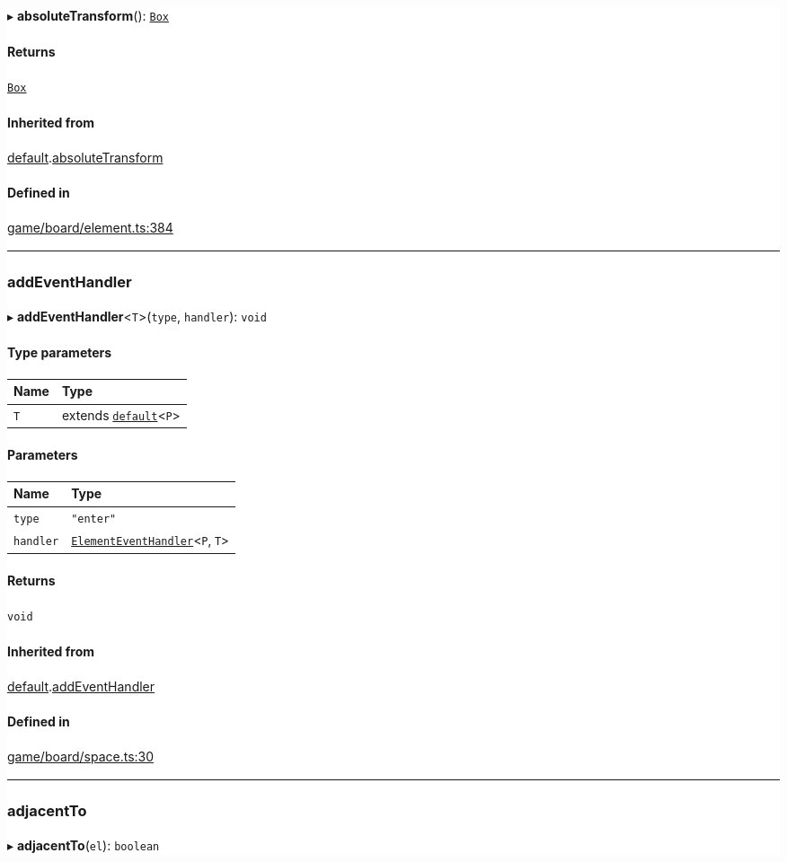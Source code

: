 ▸ **absoluteTransform**(): [`Box`](../modules/game_board_types.md#box)

#### Returns

[`Box`](../modules/game_board_types.md#box)

#### Inherited from

[default](game_board_space.default.md).[absoluteTransform](game_board_space.default.md#absolutetransform)

#### Defined in

[game/board/element.ts:384](https://github.com/aghull/boardzilla-core/blob/1935b1b/game/board/element.ts#L384)

___

### addEventHandler

▸ **addEventHandler**<`T`\>(`type`, `handler`): `void`

#### Type parameters

| Name | Type |
| :------ | :------ |
| `T` | extends [`default`](game_board_element.default.md)<`P`\> |

#### Parameters

| Name | Type |
| :------ | :------ |
| `type` | ``"enter"`` |
| `handler` | [`ElementEventHandler`](../modules/game_board_types.md#elementeventhandler)<`P`, `T`\> |

#### Returns

`void`

#### Inherited from

[default](game_board_space.default.md).[addEventHandler](game_board_space.default.md#addeventhandler)

#### Defined in

[game/board/space.ts:30](https://github.com/aghull/boardzilla-core/blob/1935b1b/game/board/space.ts#L30)

___

### adjacentTo

▸ **adjacentTo**(`el`): `boolean`
